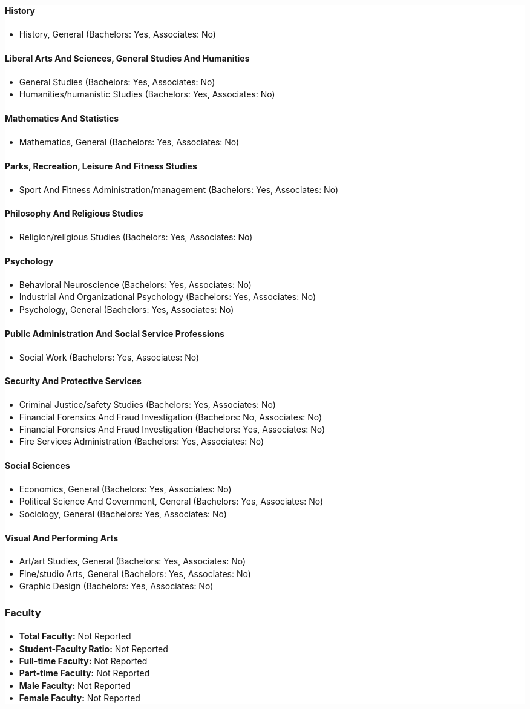 #### History

- History, General (Bachelors: Yes, Associates: No)

#### Liberal Arts And Sciences, General Studies And Humanities

- General Studies (Bachelors: Yes, Associates: No)
- Humanities/humanistic Studies (Bachelors: Yes, Associates: No)

#### Mathematics And Statistics

- Mathematics, General (Bachelors: Yes, Associates: No)

#### Parks, Recreation, Leisure And Fitness Studies

- Sport And Fitness Administration/management (Bachelors: Yes, Associates: No)

#### Philosophy And Religious Studies

- Religion/religious Studies (Bachelors: Yes, Associates: No)

#### Psychology

- Behavioral Neuroscience (Bachelors: Yes, Associates: No)
- Industrial And Organizational Psychology (Bachelors: Yes, Associates: No)
- Psychology, General (Bachelors: Yes, Associates: No)

#### Public Administration And Social Service Professions

- Social Work (Bachelors: Yes, Associates: No)

#### Security And Protective Services

- Criminal Justice/safety Studies (Bachelors: Yes, Associates: No)
- Financial Forensics And Fraud Investigation (Bachelors: No, Associates: No)
- Financial Forensics And Fraud Investigation (Bachelors: Yes, Associates: No)
- Fire Services Administration (Bachelors: Yes, Associates: No)

#### Social Sciences

- Economics, General (Bachelors: Yes, Associates: No)
- Political Science And Government, General (Bachelors: Yes, Associates: No)
- Sociology, General (Bachelors: Yes, Associates: No)

#### Visual And Performing Arts

- Art/art Studies, General (Bachelors: Yes, Associates: No)
- Fine/studio Arts, General (Bachelors: Yes, Associates: No)
- Graphic Design (Bachelors: Yes, Associates: No)

### Faculty

- **Total Faculty:** Not Reported
- **Student-Faculty Ratio:** Not Reported
- **Full-time Faculty:** Not Reported
- **Part-time Faculty:** Not Reported
- **Male Faculty:** Not Reported
- **Female Faculty:** Not Reported
